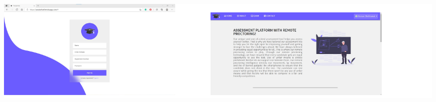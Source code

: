 <img width=40% src="images/2.jpg"> &ensp;&ensp;&ensp;&ensp;&ensp;&ensp;&ensp;&ensp;&ensp; 
<img width=40% src="images/3.jpg"> &ensp;&ensp;&ensp;&ensp;&ensp;&ensp;&ensp;&ensp;&ensp;